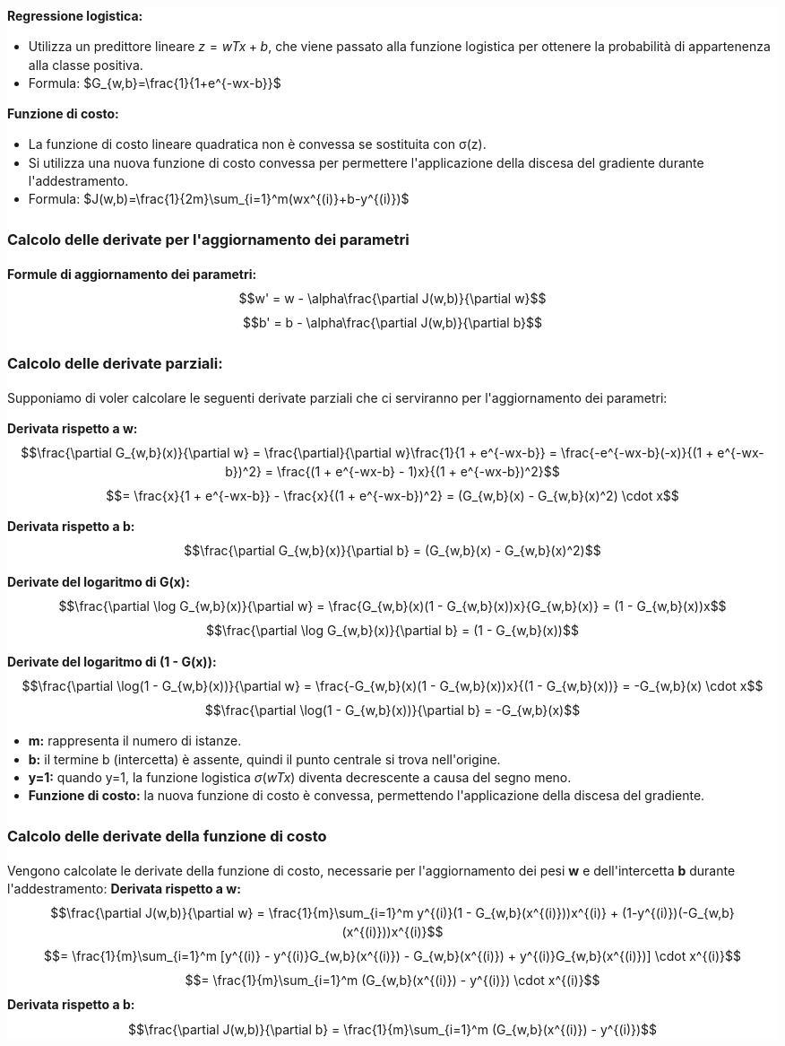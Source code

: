 **Regressione logistica:**

* Utilizza un predittore lineare $z=wTx+b$, che viene passato alla funzione logistica per ottenere la probabilità di appartenenza alla classe positiva.
* Formula: $G_{w,b}=\frac{1}{1+e^{-wx-b}}$

**Funzione di costo:**

* La funzione di costo lineare quadratica non è convessa se sostituita con σ(z).
* Si utilizza una nuova funzione di costo convessa per permettere l'applicazione della discesa del gradiente durante l'addestramento.
* Formula: $J(w,b)=\frac{1}{2m}\sum_{i=1}^m(wx^{(i)}+b-y^{(i)})$ 

### Calcolo delle derivate per l'aggiornamento dei parametri

**Formule di aggiornamento dei parametri:**
$$w' = w - \alpha\frac{\partial J(w,b)}{\partial w}$$
$$b' = b - \alpha\frac{\partial J(w,b)}{\partial b}$$
### Calcolo delle derivate parziali:

Supponiamo di voler calcolare le seguenti derivate parziali che ci serviranno per l'aggiornamento dei parametri:

**Derivata rispetto a w:**
$$\frac{\partial G_{w,b}(x)}{\partial w} = \frac{\partial}{\partial w}\frac{1}{1 + e^{-wx-b}} = \frac{-e^{-wx-b}(-x)}{(1 + e^{-wx-b})^2} = \frac{(1 + e^{-wx-b} - 1)x}{(1 + e^{-wx-b})^2}$$
$$= \frac{x}{1 + e^{-wx-b}} - \frac{x}{(1 + e^{-wx-b})^2} = (G_{w,b}(x) - G_{w,b}(x)^2) \cdot x$$

**Derivata rispetto a b:**
$$\frac{\partial G_{w,b}(x)}{\partial b} = (G_{w,b}(x) - G_{w,b}(x)^2)$$

**Derivate del logaritmo di G(x):**
$$\frac{\partial \log G_{w,b}(x)}{\partial w} = \frac{G_{w,b}(x)(1 - G_{w,b}(x))x}{G_{w,b}(x)} = (1 - G_{w,b}(x))x$$
$$\frac{\partial \log G_{w,b}(x)}{\partial b} = (1 - G_{w,b}(x))$$

**Derivate del logaritmo di (1 - G(x)):**
$$\frac{\partial \log(1 - G_{w,b}(x))}{\partial w} = \frac{-G_{w,b}(x)(1 - G_{w,b}(x))x}{(1 - G_{w,b}(x))} = -G_{w,b}(x) \cdot x$$
$$\frac{\partial \log(1 - G_{w,b}(x))}{\partial b} = -G_{w,b}(x)$$
* **m:** rappresenta il numero di istanze.
* **b:** il termine b (intercetta) è assente, quindi il punto centrale si trova nell'origine.
* **y=1:** quando y=1, la funzione logistica $\sigma(wTx)$ diventa decrescente a causa del segno meno.
* **Funzione di costo:** la nuova funzione di costo è convessa, permettendo l'applicazione della discesa del gradiente.
### Calcolo delle derivate della funzione di costo

Vengono calcolate le derivate della funzione di costo, necessarie per l'aggiornamento dei pesi **w** e dell'intercetta **b** durante l'addestramento:
**Derivata rispetto a w:**
$$\frac{\partial J(w,b)}{\partial w} = \frac{1}{m}\sum_{i=1}^m y^{(i)}(1 - G_{w,b}(x^{(i)}))x^{(i)} + (1-y^{(i)})(-G_{w,b}(x^{(i)}))x^{(i)}$$
$$= \frac{1}{m}\sum_{i=1}^m [y^{(i)} - y^{(i)}G_{w,b}(x^{(i)}) - G_{w,b}(x^{(i)}) + y^{(i)}G_{w,b}(x^{(i)})] \cdot x^{(i)}$$
$$= \frac{1}{m}\sum_{i=1}^m (G_{w,b}(x^{(i)}) - y^{(i)}) \cdot x^{(i)}$$
**Derivata rispetto a b:**
$$\frac{\partial J(w,b)}{\partial b} = \frac{1}{m}\sum_{i=1}^m (G_{w,b}(x^{(i)}) - y^{(i)})$$
